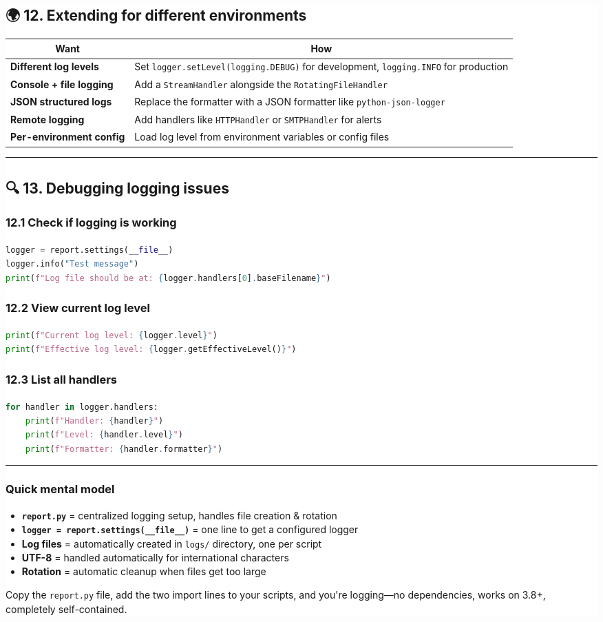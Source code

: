 
## 🌍 12. Extending for different environments

| Want                          | How                                                                                                                                                        |
| ----------------------------- | ---------------------------------------------------------------------------------------------------------------------------------------------------------- |
| **Different log levels**      | Set `logger.setLevel(logging.DEBUG)` for development, `logging.INFO` for production |
| **Console + file logging**    | Add a `StreamHandler` alongside the `RotatingFileHandler` |
| **JSON structured logs**      | Replace the formatter with a JSON formatter like `python-json-logger` |
| **Remote logging**            | Add handlers like `HTTPHandler` or `SMTPHandler` for alerts |
| **Per-environment config**    | Load log level from environment variables or config files |

---

## 🔍 13. Debugging logging issues

### 12.1 Check if logging is working

```python
logger = report.settings(__file__)
logger.info("Test message")
print(f"Log file should be at: {logger.handlers[0].baseFilename}")
```

### 12.2 View current log level

```python
print(f"Current log level: {logger.level}")
print(f"Effective log level: {logger.getEffectiveLevel()}")
```

### 12.3 List all handlers

```python
for handler in logger.handlers:
    print(f"Handler: {handler}")
    print(f"Level: {handler.level}")
    print(f"Formatter: {handler.formatter}")
```

---

### Quick mental model

* **`report.py`** = centralized logging setup, handles file creation & rotation
* **`logger = report.settings(__file__)`** = one line to get a configured logger
* **Log files** = automatically created in `logs/` directory, one per script
* **UTF-8** = handled automatically for international characters
* **Rotation** = automatic cleanup when files get too large

Copy the `report.py` file, add the two import lines to your scripts, and you're logging—no dependencies, works on 3.8+, completely self-contained. 